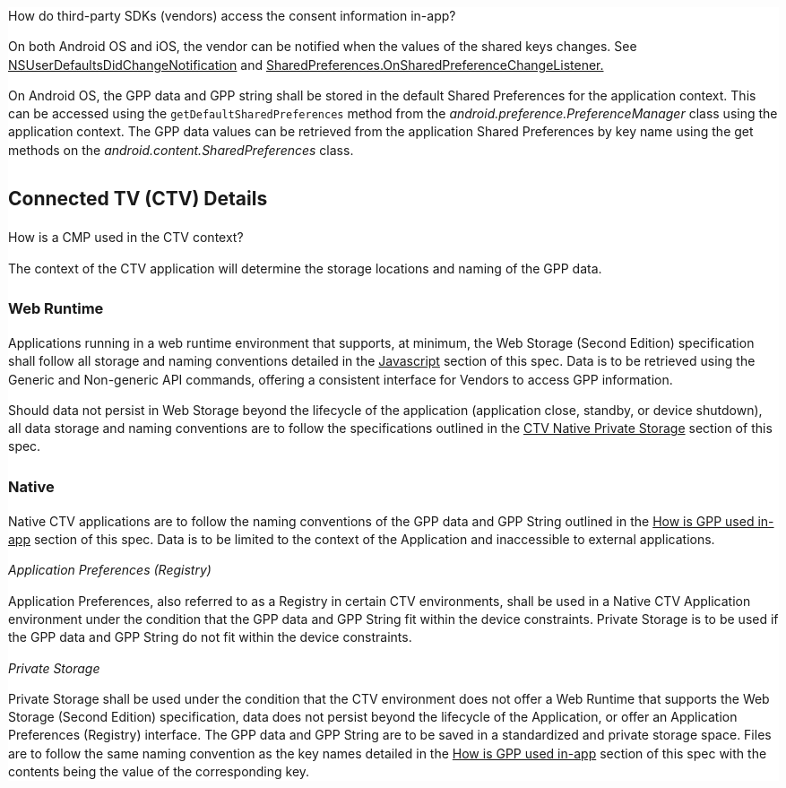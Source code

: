 


How do third-party SDKs (vendors) access the consent information in-app?

On both Android OS and iOS, the vendor can be notified when the values of the shared keys changes.  See [NSUserDefaultsDidChangeNotification](https://developer.apple.com/documentation/foundation/nsuserdefaultsdidchangenotification?language=objc) and [SharedPreferences.OnSharedPreferenceChangeListener.](https://developer.android.com/reference/android/content/SharedPreferences.OnSharedPreferenceChangeListener.html) 


On Android OS, the GPP data and GPP string shall be stored in the default Shared Preferences for the application context. This can be accessed using the `getDefaultSharedPreferences` method from the *android.preference.PreferenceManager* class using the application context. The GPP data values can be retrieved from the application Shared Preferences by key name using the get methods on the *android.content.SharedPreferences* class.


## Connected TV (CTV) Details

How is a CMP used in the CTV context?

The context of the CTV application will determine the storage locations and naming of the GPP data.


### Web Runtime

Applications running in a web runtime environment that supports, at minimum, the Web Storage (Second Edition) specification shall follow all storage and naming conventions detailed in the [Javascript](#javascript) section of this spec. Data is to be retrieved using the Generic and Non-generic API commands, offering a consistent interface for Vendors to access GPP information.

Should data not persist in Web Storage beyond the lifecycle of the application (application close, standby, or device shutdown), all data storage and naming conventions are to follow the specifications outlined in the [CTV Native Private Storage](#native) section of this spec.


### Native <a name="native"></a>

Native CTV applications are to follow the naming conventions of the GPP data and GPP String outlined in the [How is GPP used in-app](#gppinapp) section of this spec. Data is to be limited to the context of the Application and inaccessible to external applications.
 
 
 
*Application Preferences (Registry)*

 
Application Preferences, also referred to as a Registry in certain CTV environments, shall be used in a Native CTV Application environment under the condition that the GPP data and GPP String fit within the device constraints. Private Storage is to be used if the GPP data and GPP String do not fit within the device constraints.
 
 
*Private Storage*
 
Private Storage shall be used under the condition that the CTV environment does not offer a Web Runtime that supports the Web Storage (Second Edition) specification, data does not persist beyond the lifecycle of the Application, or offer an Application Preferences (Registry) interface. The GPP data and GPP String are to be saved in a standardized and private storage space. Files are to follow the same naming convention as the key names detailed in the [How is GPP used in-app](#gppinapp) section of this spec with the contents being the value of the corresponding key.
 